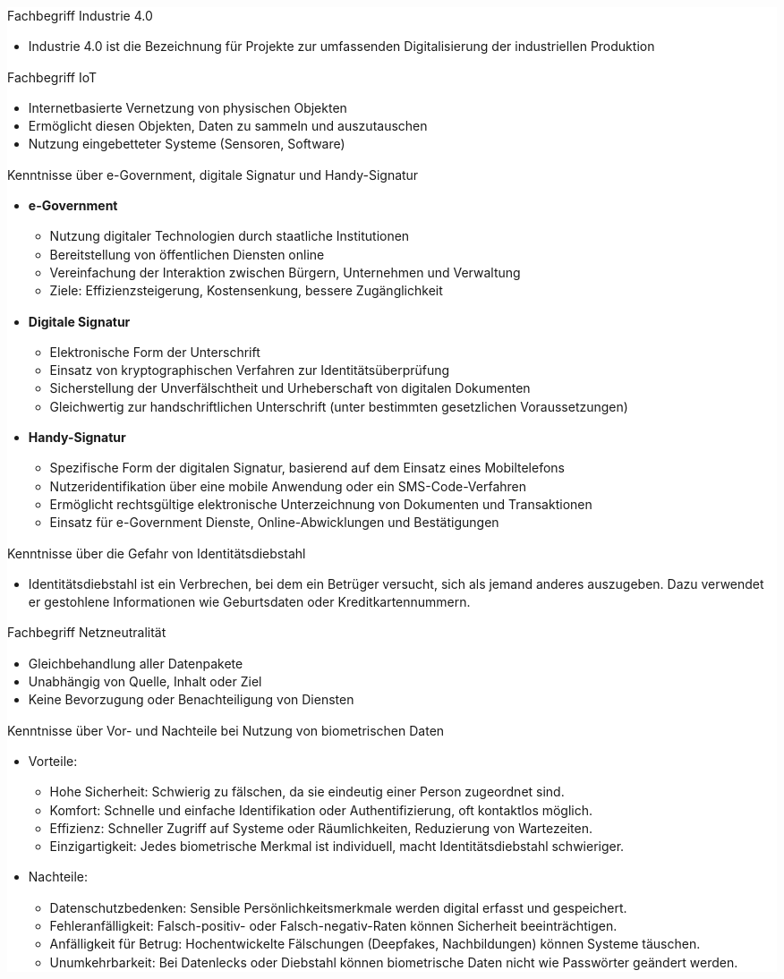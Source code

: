 Fachbegriff Industrie 4.0
- Industrie 4.0 ist die Bezeichnung für Projekte zur umfassenden Digitalisierung der industriellen Produktion

Fachbegriff IoT
- Internetbasierte Vernetzung von physischen Objekten
- Ermöglicht diesen Objekten, Daten zu sammeln und auszutauschen
- Nutzung eingebetteter Systeme (Sensoren, Software)



Kenntnisse über e-Government, digitale Signatur und Handy-Signatur
- **e-Government**
  - Nutzung digitaler Technologien durch staatliche Institutionen
  - Bereitstellung von öffentlichen Diensten online
  - Vereinfachung der Interaktion zwischen Bürgern, Unternehmen und Verwaltung
  - Ziele: Effizienzsteigerung, Kostensenkung, bessere Zugänglichkeit

- **Digitale Signatur**
  - Elektronische Form der Unterschrift
  - Einsatz von kryptographischen Verfahren zur Identitätsüberprüfung
  - Sicherstellung der Unverfälschtheit und Urheberschaft von digitalen Dokumenten
  - Gleichwertig zur handschriftlichen Unterschrift (unter bestimmten gesetzlichen Voraussetzungen)

- **Handy-Signatur**
  - Spezifische Form der digitalen Signatur, basierend auf dem Einsatz eines Mobiltelefons
  - Nutzeridentifikation über eine mobile Anwendung oder ein SMS-Code-Verfahren
  - Ermöglicht rechtsgültige elektronische Unterzeichnung von Dokumenten und Transaktionen
  - Einsatz für e-Government Dienste, Online-Abwicklungen und Bestätigungen



Kenntnisse über die Gefahr von Identitätsdiebstahl
- Identitätsdiebstahl ist ein Verbrechen, bei dem ein Betrüger versucht, sich als jemand anderes auszugeben. Dazu verwendet er gestohlene Informationen wie Geburtsdaten oder Kreditkartennummern.

Fachbegriff Netzneutralität
- Gleichbehandlung aller Datenpakete
- Unabhängig von Quelle, Inhalt oder Ziel
- Keine Bevorzugung oder Benachteiligung von Diensten

Kenntnisse über Vor- und Nachteile bei Nutzung von biometrischen Daten
- Vorteile:
  - Hohe Sicherheit: Schwierig zu fälschen, da sie eindeutig einer Person zugeordnet sind.
  - Komfort: Schnelle und einfache Identifikation oder Authentifizierung, oft kontaktlos möglich.
  - Effizienz: Schneller Zugriff auf Systeme oder Räumlichkeiten, Reduzierung von Wartezeiten.
  - Einzigartigkeit: Jedes biometrische Merkmal ist individuell, macht Identitätsdiebstahl schwieriger.

- Nachteile:
  - Datenschutzbedenken: Sensible Persönlichkeitsmerkmale werden digital erfasst und gespeichert.
  - Fehleranfälligkeit: Falsch-positiv- oder Falsch-negativ-Raten können Sicherheit beeinträchtigen.
  - Anfälligkeit für Betrug: Hochentwickelte Fälschungen (Deepfakes, Nachbildungen) können Systeme täuschen.
  - Unumkehrbarkeit: Bei Datenlecks oder Diebstahl können biometrische Daten nicht wie Passwörter geändert werden.
